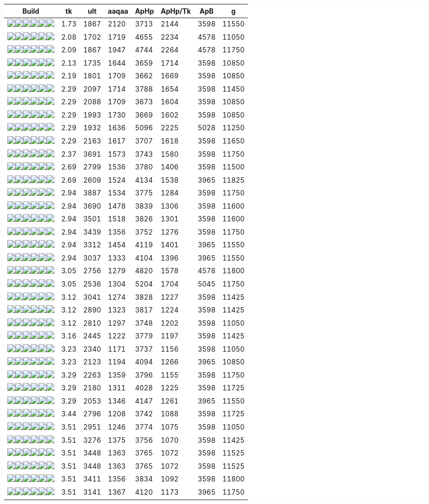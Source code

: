 


Build | tk | ult | aaqaa |ApHp | ApHp/Tk | ApB | g
-|-|-|-|-|-|-|-
![](/item/6672.png)![](/item/3153.png)![](/item/3124.png)![](/item/1001.png)![](/item/1055.png)![](/item/1038.png)|1.73|1867|2120|3713|2144|3598|11550
![](/item/6672.png)![](/item/3091.png)![](/item/3124.png)![](/item/1001.png)![](/item/1053.png)![](/item/1055.png)|2.08|1702|1719|4655|2234|4578|11050
![](/item/3153.png)![](/item/3091.png)![](/item/3124.png)![](/item/1001.png)![](/item/1055.png)![](/item/1038.png)|2.09|1867|1947|4744|2264|4578|11750
![](/item/6672.png)![](/item/3087.png)![](/item/3124.png)![](/item/1001.png)![](/item/1053.png)![](/item/1055.png)|2.13|1735|1644|3659|1714|3598|10850
![](/item/6672.png)![](/item/3095.png)![](/item/3124.png)![](/item/1001.png)![](/item/1053.png)![](/item/1055.png)|2.19|1801|1709|3662|1669|3598|10850
![](/item/6672.png)![](/item/3072.png)![](/item/3124.png)![](/item/1001.png)![](/item/1055.png)![](/item/1038.png)|2.29|2097|1714|3788|1654|3598|11450
![](/item/6672.png)![](/item/3036.png)![](/item/3124.png)![](/item/1001.png)![](/item/1053.png)![](/item/1055.png)|2.29|2088|1709|3673|1604|3598|10850
![](/item/6672.png)![](/item/3033.png)![](/item/3124.png)![](/item/1001.png)![](/item/1053.png)![](/item/1055.png)|2.29|1993|1730|3669|1602|3598|10850
![](/item/6672.png)![](/item/6673.png)![](/item/3124.png)![](/item/1001.png)![](/item/1055.png)![](/item/1038.png)|2.29|1932|1636|5096|2225|5028|11250
![](/item/6672.png)![](/item/3074.png)![](/item/3124.png)![](/item/1001.png)![](/item/1055.png)![](/item/1038.png)|2.29|2163|1617|3707|1618|3598|11650
![](/item/3033.png)![](/item/3142.png)![](/item/6696.png)![](/item/1053.png)![](/item/1055.png)![](/item/1038.png)|2.37|3691|1573|3743|1580|3598|11750
![](/item/3153.png)![](/item/3142.png)![](/item/6696.png)![](/item/1055.png)![](/item/1038.png)![](/item/1036.png)|2.69|2799|1536|3780|1406|3598|11500
![](/item/3153.png)![](/item/3142.png)![](/item/6609.png)![](/item/1055.png)![](/item/1038.png)![](/item/1037.png)|2.69|2609|1524|4134|1538|3965|11825
![](/item/3036.png)![](/item/3142.png)![](/item/6696.png)![](/item/1053.png)![](/item/1055.png)![](/item/1038.png)|2.94|3887|1534|3775|1284|3598|11750
![](/item/3036.png)![](/item/3142.png)![](/item/3074.png)![](/item/1055.png)![](/item/1038.png)![](/item/1036.png)|2.94|3690|1478|3839|1306|3598|11600
![](/item/3033.png)![](/item/3142.png)![](/item/3074.png)![](/item/1055.png)![](/item/1038.png)![](/item/1036.png)|2.94|3501|1518|3826|1301|3598|11600
![](/item/6676.png)![](/item/3142.png)![](/item/6696.png)![](/item/1053.png)![](/item/1055.png)![](/item/1038.png)|2.94|3439|1356|3752|1276|3598|11750
![](/item/3036.png)![](/item/3142.png)![](/item/6609.png)![](/item/1053.png)![](/item/1055.png)![](/item/1038.png)|2.94|3312|1454|4119|1401|3965|11550
![](/item/6676.png)![](/item/3142.png)![](/item/6609.png)![](/item/1053.png)![](/item/1055.png)![](/item/1038.png)|2.94|3037|1333|4104|1396|3965|11550
![](/item/3074.png)![](/item/3091.png)![](/item/3142.png)![](/item/1055.png)![](/item/1038.png)![](/item/1036.png)|3.05|2756|1279|4820|1578|4578|11800
![](/item/6609.png)![](/item/3091.png)![](/item/3142.png)![](/item/1053.png)![](/item/1055.png)![](/item/1038.png)|3.05|2536|1304|5204|1704|5045|11750
![](/item/6675.png)![](/item/3074.png)![](/item/3036.png)![](/item/1001.png)![](/item/1055.png)![](/item/1037.png)|3.12|3041|1274|3828|1227|3598|11425
![](/item/6675.png)![](/item/3074.png)![](/item/3033.png)![](/item/1001.png)![](/item/1055.png)![](/item/1037.png)|3.12|2890|1323|3817|1224|3598|11425
![](/item/6675.png)![](/item/6696.png)![](/item/3033.png)![](/item/1001.png)![](/item/1053.png)![](/item/1055.png)|3.12|2810|1297|3748|1202|3598|11050
![](/item/6672.png)![](/item/6675.png)![](/item/3074.png)![](/item/1001.png)![](/item/1055.png)![](/item/1037.png)|3.16|2445|1222|3779|1197|3598|11425
![](/item/6672.png)![](/item/6675.png)![](/item/6696.png)![](/item/1001.png)![](/item/1053.png)![](/item/1055.png)|3.23|2340|1171|3737|1156|3598|11050
![](/item/6672.png)![](/item/6675.png)![](/item/6609.png)![](/item/1001.png)![](/item/1053.png)![](/item/1055.png)|3.23|2123|1194|4094|1266|3965|10850
![](/item/3153.png)![](/item/6675.png)![](/item/6696.png)![](/item/1001.png)![](/item/1055.png)![](/item/1038.png)|3.29|2263|1359|3796|1155|3598|11750
![](/item/3153.png)![](/item/6675.png)![](/item/3074.png)![](/item/1001.png)![](/item/1055.png)![](/item/1037.png)|3.29|2180|1311|4028|1225|3598|11725
![](/item/3153.png)![](/item/6675.png)![](/item/6609.png)![](/item/1001.png)![](/item/1055.png)![](/item/1038.png)|3.29|2053|1346|4147|1261|3965|11550
![](/item/3115.png)![](/item/6694.png)![](/item/3142.png)![](/item/1053.png)![](/item/1055.png)![](/item/1037.png)|3.44|2796|1208|3742|1088|3598|11725
![](/item/6675.png)![](/item/6696.png)![](/item/3036.png)![](/item/1001.png)![](/item/1053.png)![](/item/1055.png)|3.51|2951|1246|3774|1075|3598|11050
![](/item/3004.png)![](/item/6694.png)![](/item/3142.png)![](/item/1053.png)![](/item/1055.png)![](/item/1037.png)|3.51|3276|1375|3756|1070|3598|11425
![](/item/6693.png)![](/item/3142.png)![](/item/6694.png)![](/item/1053.png)![](/item/1055.png)![](/item/1037.png)|3.51|3448|1363|3765|1072|3598|11525
![](/item/6696.png)![](/item/3142.png)![](/item/6694.png)![](/item/1053.png)![](/item/1055.png)![](/item/1037.png)|3.51|3448|1363|3765|1072|3598|11525
![](/item/3074.png)![](/item/6694.png)![](/item/3142.png)![](/item/1055.png)![](/item/1038.png)![](/item/1036.png)|3.51|3411|1356|3834|1092|3598|11800
![](/item/6609.png)![](/item/6694.png)![](/item/3142.png)![](/item/1053.png)![](/item/1055.png)![](/item/1038.png)|3.51|3141|1367|4120|1173|3965|11750